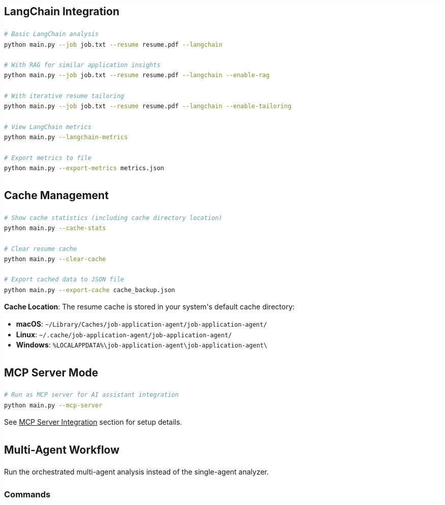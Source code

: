 ## LangChain Integration

```bash
# Basic LangChain analysis
python main.py --job job.txt --resume resume.pdf --langchain

# With RAG for similar application insights
python main.py --job job.txt --resume resume.pdf --langchain --enable-rag

# With iterative resume tailoring
python main.py --job job.txt --resume resume.pdf --langchain --enable-tailoring

# View LangChain metrics
python main.py --langchain-metrics

# Export metrics to file
python main.py --export-metrics metrics.json
```

## Cache Management

```bash
# Show cache statistics (including cache directory location)
python main.py --cache-stats

# Clear resume cache
python main.py --clear-cache

# Export cached data to JSON file
python main.py --export-cache cache_backup.json
```

**Cache Location**: The resume cache is stored in your system's default cache directory:
- **macOS**: `~/Library/Caches/job-application-agent/job-application-agent/`
- **Linux**: `~/.cache/job-application-agent/job-application-agent/`
- **Windows**: `%LOCALAPPDATA%\job-application-agent\job-application-agent\`

## MCP Server Mode

```bash
# Run as MCP server for AI assistant integration
python main.py --mcp-server
```

See [MCP Server Integration](#mcp-server-integration) section for setup details.

## Multi-Agent Workflow

Run the orchestrated multi-agent analysis instead of the single-agent analyzer.

### Commands
